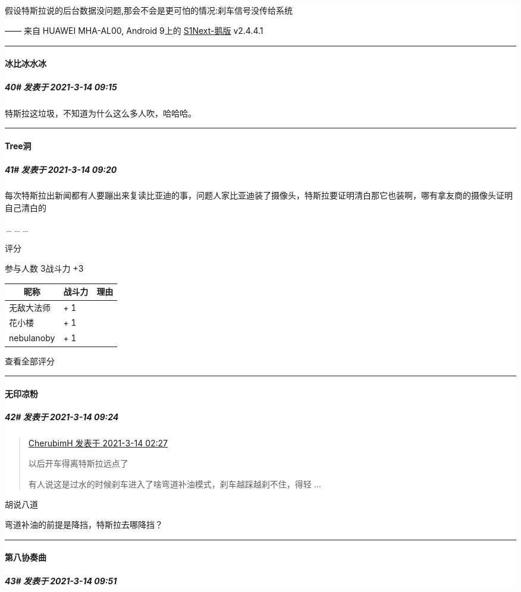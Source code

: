 假设特斯拉说的后台数据没问题,那会不会是更可怕的情况:刹车信号没传给系统

—— 来自 HUAWEI MHA-AL00, Android 9上的 [S1Next-鹅版](https://github.com/ykrank/S1-Next/releases) v2.4.4.1


*****

####  冰比冰水冰  
##### 40#       发表于 2021-3-14 09:15


特斯拉这垃圾，不知道为什么这么多人吹，哈哈哈。


*****

####  Tree洞  
##### 41#       发表于 2021-3-14 09:20


每次特斯拉出新闻都有人要蹦出来复读比亚迪的事，问题人家比亚迪装了摄像头，特斯拉要证明清白那它也装啊，哪有拿友商的摄像头证明自己清白的


﹍﹍﹍

评分


 参与人数 3战斗力 +3

|昵称|战斗力|理由|
|----|---|---|
| 无敌大法师| + 1||
| 花小楼| + 1||
| nebulanoby| + 1||


查看全部评分


*****

####  无印凉粉  
##### 42#       发表于 2021-3-14 09:24


<blockquote><a href="httphttps://bbs.saraba1st.com/2b/forum.php?mod=redirect&amp;goto=findpost&amp;pid=50617758&amp;ptid=1993030" target="_blank">CherubimH 发表于 2021-3-14 02:27</a>

以后开车得离特斯拉远点了

有人说这是过水的时候刹车进入了啥弯道补油模式，刹车越踩越刹不住，得轻 ...</blockquote>
胡说八道

弯道补油的前提是降挡，特斯拉去哪降挡？


*****

####  第八协奏曲  
##### 43#       发表于 2021-3-14 09:51
